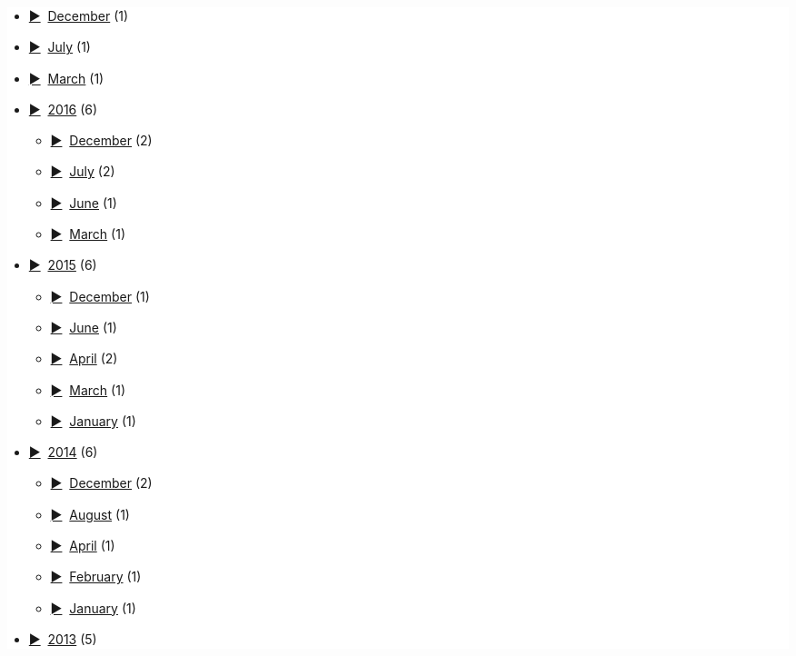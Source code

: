   - [►](javascript:void%280%29)  [December](https://www.red-lang.org/2017/12/) (1)
  
  
  
  - [►](javascript:void%280%29)  [July](https://www.red-lang.org/2017/07/) (1)
  
  
  
  - [►](javascript:void%280%29)  [March](https://www.red-lang.org/2017/03/) (1)



- [►](javascript:void%280%29)  [2016](https://www.red-lang.org/2016/) (6)
  
  - [►](javascript:void%280%29)  [December](https://www.red-lang.org/2016/12/) (2)
  
  
  
  - [►](javascript:void%280%29)  [July](https://www.red-lang.org/2016/07/) (2)
  
  
  
  - [►](javascript:void%280%29)  [June](https://www.red-lang.org/2016/06/) (1)
  
  
  
  - [►](javascript:void%280%29)  [March](https://www.red-lang.org/2016/03/) (1)



- [►](javascript:void%280%29)  [2015](https://www.red-lang.org/2015/) (6)
  
  - [►](javascript:void%280%29)  [December](https://www.red-lang.org/2015/12/) (1)
  
  
  
  - [►](javascript:void%280%29)  [June](https://www.red-lang.org/2015/06/) (1)
  
  
  
  - [►](javascript:void%280%29)  [April](https://www.red-lang.org/2015/04/) (2)
  
  
  
  - [►](javascript:void%280%29)  [March](https://www.red-lang.org/2015/03/) (1)
  
  
  
  - [►](javascript:void%280%29)  [January](https://www.red-lang.org/2015/01/) (1)



- [►](javascript:void%280%29)  [2014](https://www.red-lang.org/2014/) (6)
  
  - [►](javascript:void%280%29)  [December](https://www.red-lang.org/2014/12/) (2)
  
  
  
  - [►](javascript:void%280%29)  [August](https://www.red-lang.org/2014/08/) (1)
  
  
  
  - [►](javascript:void%280%29)  [April](https://www.red-lang.org/2014/04/) (1)
  
  
  
  - [►](javascript:void%280%29)  [February](https://www.red-lang.org/2014/02/) (1)
  
  
  
  - [►](javascript:void%280%29)  [January](https://www.red-lang.org/2014/01/) (1)



- [►](javascript:void%280%29)  [2013](https://www.red-lang.org/2013/) (5)
  